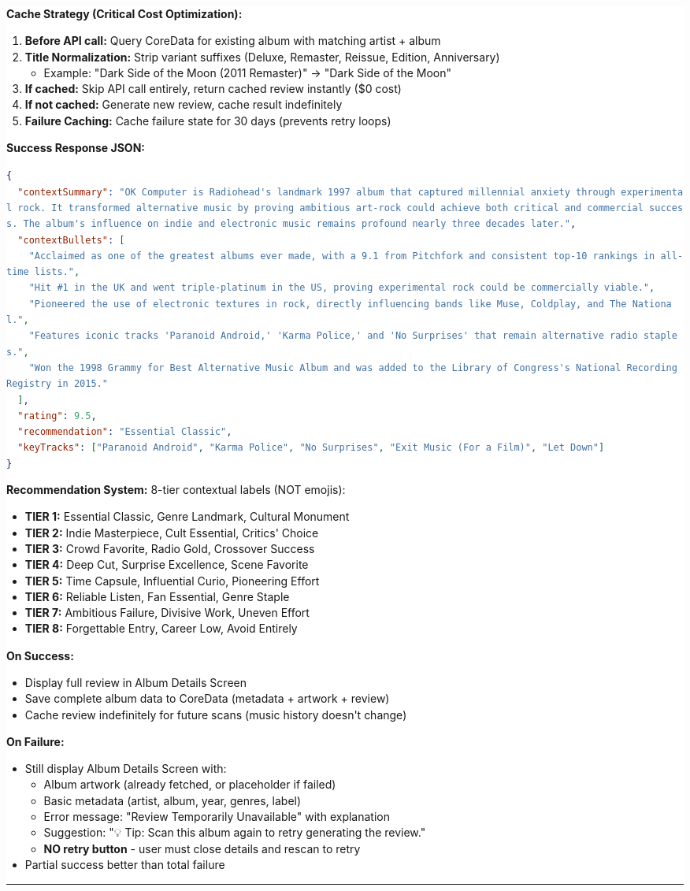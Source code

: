 **Cache Strategy (Critical Cost Optimization):**
1. **Before API call:** Query CoreData for existing album with matching artist + album
2. **Title Normalization:** Strip variant suffixes (Deluxe, Remaster, Reissue, Edition, Anniversary)
   - Example: "Dark Side of the Moon (2011 Remaster)" → "Dark Side of the Moon"
3. **If cached:** Skip API call entirely, return cached review instantly ($0 cost)
4. **If not cached:** Generate new review, cache result indefinitely
5. **Failure Caching:** Cache failure state for 30 days (prevents retry loops)

**Success Response JSON:**
```json
{
  "contextSummary": "OK Computer is Radiohead's landmark 1997 album that captured millennial anxiety through experimental rock. It transformed alternative music by proving ambitious art-rock could achieve both critical and commercial success. The album's influence on indie and electronic music remains profound nearly three decades later.",
  "contextBullets": [
    "Acclaimed as one of the greatest albums ever made, with a 9.1 from Pitchfork and consistent top-10 rankings in all-time lists.",
    "Hit #1 in the UK and went triple-platinum in the US, proving experimental rock could be commercially viable.",
    "Pioneered the use of electronic textures in rock, directly influencing bands like Muse, Coldplay, and The National.",
    "Features iconic tracks 'Paranoid Android,' 'Karma Police,' and 'No Surprises' that remain alternative radio staples.",
    "Won the 1998 Grammy for Best Alternative Music Album and was added to the Library of Congress's National Recording Registry in 2015."
  ],
  "rating": 9.5,
  "recommendation": "Essential Classic",
  "keyTracks": ["Paranoid Android", "Karma Police", "No Surprises", "Exit Music (For a Film)", "Let Down"]
}
```

**Recommendation System:** 8-tier contextual labels (NOT emojis):
- **TIER 1:** Essential Classic, Genre Landmark, Cultural Monument
- **TIER 2:** Indie Masterpiece, Cult Essential, Critics' Choice
- **TIER 3:** Crowd Favorite, Radio Gold, Crossover Success
- **TIER 4:** Deep Cut, Surprise Excellence, Scene Favorite
- **TIER 5:** Time Capsule, Influential Curio, Pioneering Effort
- **TIER 6:** Reliable Listen, Fan Essential, Genre Staple
- **TIER 7:** Ambitious Failure, Divisive Work, Uneven Effort
- **TIER 8:** Forgettable Entry, Career Low, Avoid Entirely

**On Success:**
- Display full review in Album Details Screen
- Save complete album data to CoreData (metadata + artwork + review)
- Cache review indefinitely for future scans (music history doesn't change)

**On Failure:**
- Still display Album Details Screen with:
  - Album artwork (already fetched, or placeholder if failed)
  - Basic metadata (artist, album, year, genres, label)
  - Error message: "Review Temporarily Unavailable" with explanation
  - Suggestion: "💡 Tip: Scan this album again to retry generating the review."
  - **NO retry button** - user must close details and rescan to retry
- Partial success better than total failure

---